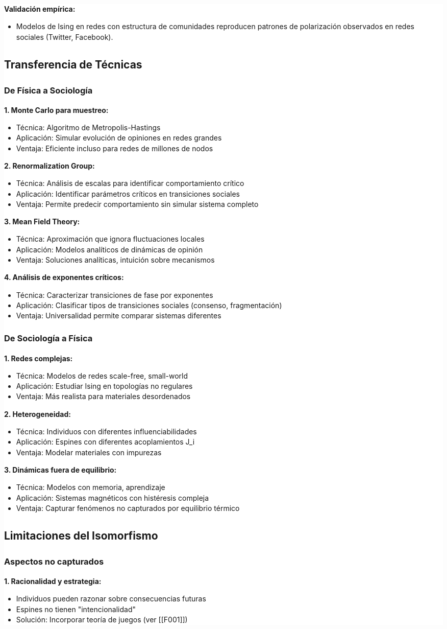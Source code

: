 **Validación empírica:**
- Modelos de Ising en redes con estructura de comunidades reproducen patrones de polarización observados en redes sociales (Twitter, Facebook).

## Transferencia de Técnicas

### De Física a Sociología

**1. Monte Carlo para muestreo:**
- Técnica: Algoritmo de Metropolis-Hastings
- Aplicación: Simular evolución de opiniones en redes grandes
- Ventaja: Eficiente incluso para redes de millones de nodos

**2. Renormalization Group:**
- Técnica: Análisis de escalas para identificar comportamiento crítico
- Aplicación: Identificar parámetros críticos en transiciones sociales
- Ventaja: Permite predecir comportamiento sin simular sistema completo

**3. Mean Field Theory:**
- Técnica: Aproximación que ignora fluctuaciones locales
- Aplicación: Modelos analíticos de dinámicas de opinión
- Ventaja: Soluciones analíticas, intuición sobre mecanismos

**4. Análisis de exponentes críticos:**
- Técnica: Caracterizar transiciones de fase por exponentes
- Aplicación: Clasificar tipos de transiciones sociales (consenso, fragmentación)
- Ventaja: Universalidad permite comparar sistemas diferentes

### De Sociología a Física

**1. Redes complejas:**
- Técnica: Modelos de redes scale-free, small-world
- Aplicación: Estudiar Ising en topologías no regulares
- Ventaja: Más realista para materiales desordenados

**2. Heterogeneidad:**
- Técnica: Individuos con diferentes influenciabilidades
- Aplicación: Espines con diferentes acoplamientos J_i
- Ventaja: Modelar materiales con impurezas

**3. Dinámicas fuera de equilibrio:**
- Técnica: Modelos con memoria, aprendizaje
- Aplicación: Sistemas magnéticos con histéresis compleja
- Ventaja: Capturar fenómenos no capturados por equilibrio térmico

## Limitaciones del Isomorfismo

### Aspectos no capturados

**1. Racionalidad y estrategia:**
- Individuos pueden razonar sobre consecuencias futuras
- Espines no tienen "intencionalidad"
- Solución: Incorporar teoría de juegos (ver [[F001]])
